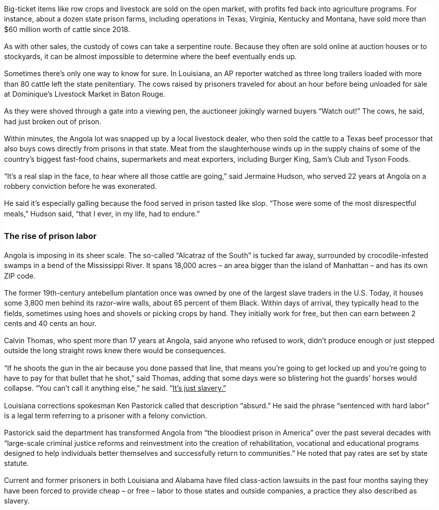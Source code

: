 Big-ticket items like row crops and livestock are sold on the open market, with profits fed back into agriculture programs. For instance, about a dozen state prison farms, including operations in Texas, Virginia, Kentucky and Montana, have sold more than $60 million worth of cattle since 2018.

As with other sales, the custody of cows can take a serpentine route. Because they often are sold online at auction houses or to stockyards, it can be almost impossible to determine where the beef eventually ends up.

Sometimes there’s only one way to know for sure. In Louisiana, an AP reporter watched as three long trailers loaded with more than 80 cattle left the state penitentiary. The cows raised by prisoners traveled for about an hour before being unloaded for sale at Dominique’s Livestock Market in Baton Rouge.

As they were shoved through a gate into a viewing pen, the auctioneer jokingly warned buyers “Watch out!” The cows, he said, had just broken out of prison.

Within minutes, the Angola lot was snapped up by a local livestock dealer, who then sold the cattle to a Texas beef processor that also buys cows directly from prisons in that state. Meat from the slaughterhouse winds up in the supply chains of some of the country’s biggest fast-food chains, supermarkets and meat exporters, including Burger King, Sam’s Club and Tyson Foods.

“It’s a real slap in the face, to hear where all those cattle are going,” said Jermaine Hudson, who served 22 years at Angola on a robbery conviction before he was exonerated.

He said it’s especially galling because the food served in prison tasted like slop. “Those were some of the most disrespectful meals,” Hudson said, “that I ever, in my life, had to endure.”

### The rise of prison labor

Angola is imposing in its sheer scale. The so-called “Alcatraz of the South” is tucked far away, surrounded by crocodile-infested swamps in a bend of the Mississippi River. It spans 18,000 acres – an area bigger than the island of Manhattan – and has its own ZIP code.

The former 19th-century antebellum plantation once was owned by one of the largest slave traders in the U.S. Today, it houses some 3,800 men behind its razor-wire walls, about 65 percent of them Black. Within days of arrival, they typically head to the fields, sometimes using hoes and shovels or picking crops by hand. They initially work for free, but then can earn between 2 cents and 40 cents an hour.

Calvin Thomas, who spent more than 17 years at Angola, said anyone who refused to work, didn’t produce enough or just stepped outside the long straight rows knew there would be consequences.

“If he shoots the gun in the air because you done passed that line, that means you’re going to get locked up and you’re going to have to pay for that bullet that he shot,” said Thomas, adding that some days were so blistering hot the guards’ horses would collapse. “You can’t call it anything else,” he said. “[It’s just slavery.”](https://english.elpais.com/usa/2023-09-22/the-emancipation-proclamation-the-first-step-towards-the-end-of-slavery-in-the-us.html)

Louisiana corrections spokesman Ken Pastorick called that description “absurd.” He said the phrase “sentenced with hard labor” is a legal term referring to a prisoner with a felony conviction.

Pastorick said the department has transformed Angola from “the bloodiest prison in America” over the past several decades with “large-scale criminal justice reforms and reinvestment into the creation of rehabilitation, vocational and educational programs designed to help individuals better themselves and successfully return to communities.” He noted that pay rates are set by state statute.

Current and former prisoners in both Louisiana and Alabama have filed class-action lawsuits in the past four months saying they have been forced to provide cheap – or free – labor to those states and outside companies, a practice they also described as slavery.
